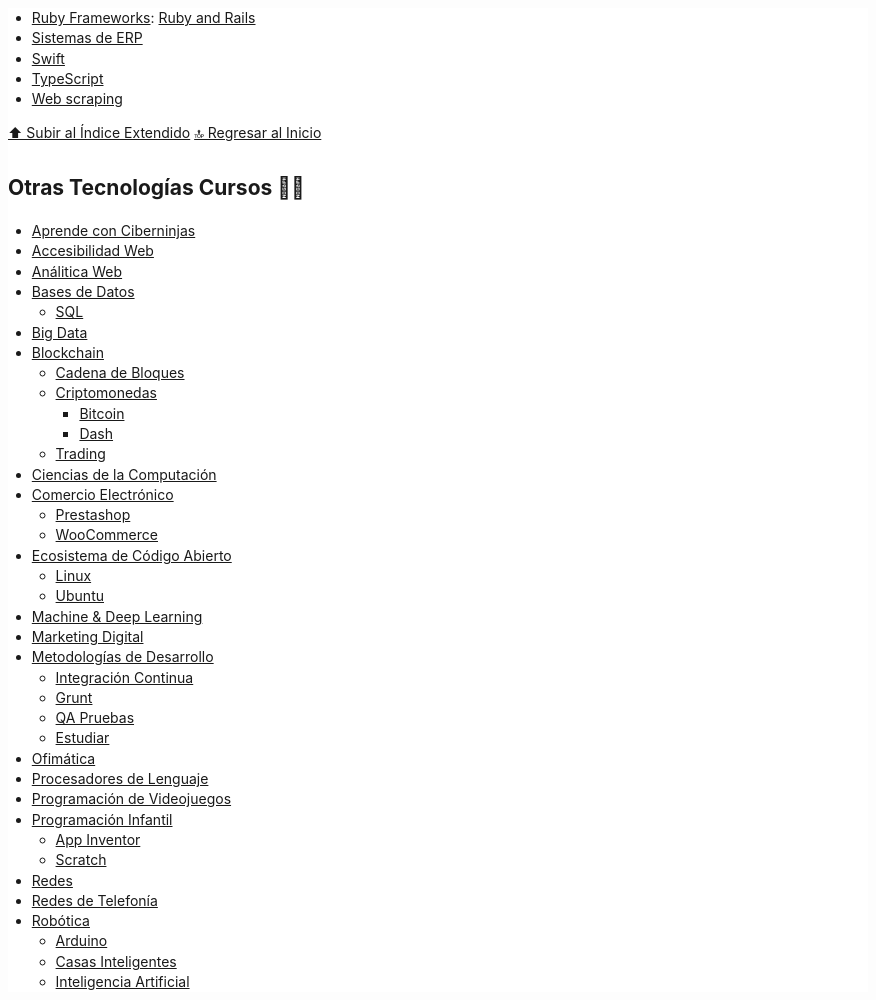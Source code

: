   + [Ruby Frameworks](https://ciberninjas.com/cursos-programacion/#Cursos_Gratis_de_Frameworks_de_Ruby): [Ruby and Rails](https://ciberninjas.com/cursos-programacion/#Cursos_Gratis_de_Ruby_and_Rails_Framework)
+ [Sistemas de ERP](https://ciberninjas.com/cursos-programacion/#Sistemas_de_ERP)
+ [Swift](https://ciberninjas.com/cursos-programacion/#Cursos_Gratis_de_Swift)
+ [TypeScript](https://ciberninjas.com/cursos-programacion/#Cursos_de_Typescript)
+ [Web scraping](https://ciberninjas.com/cursos-programacion/#Cursos_Gratis_de_Web_Scraping)

[⬆ Subir al Índice Extendido](#índice-extendido) [🔝 Regresar al Inicio](#menú-del-índice)

## Otras Tecnologías Cursos 👩‍🎓

+ [Aprende con Ciberninjas](https://ciberninjas.com/cursos-tecnologia/#Aprendiendo_con_Ciberninjas)
+ [Accesibilidad Web](https://ciberninjas.com/cursos-accesibilidad-web/)
+ [Análitica Web](https://ciberninjas.com/cursos-seo-posicionamiento/)
+ [Bases de Datos](https://ciberninjas.com/cursos-bases-datos/#Los_Mejores_Cursos_Gratis_de_Bases_de_Datos)
    + [SQL](https://ciberninjas.com/cursos-bases-datos/#Los_Mejores_Cursos_Gratis_de_SQL)
+ [Big Data](https://ciberninjas.com/cursos-big-data/)
+ [Blockchain](https://ciberninjas.com/cursos-blockchain-criptos/)
    + [Cadena de Bloques](https://ciberninjas.com/cursos-blockchain-criptos/#Los_Mejores_Cursos_Gratis_de_Cadena_de_Bloques)
    + [Criptomonedas](https://ciberninjas.com/cursos-blockchain-criptos/#Los_Mejores_Cursos_Gratis_de_Criptomonedas_%F0%9F%92%B0)
        + [Bitcoin](https://ciberninjas.com/cursos-blockchain-criptos/#Los_Mejores_Cursos_Gratis_de_Bitcoin)
        + [Dash](https://ciberninjas.com/cursos-blockchain-criptos/#Los_Mejores_Cursos_Gratis_de_Dash)
    + [Trading](https://ciberninjas.com/cursos-blockchain-criptos/#Los_Mejores_Cursos_Gratis_de_Trading)
+ [Ciencias de la Computación](https://ciberninjas.com/cursos-ciencias-computacion/)
+ [Comercio Electrónico](https://ciberninjas.com/cursos-comercio-electronico/)
    + [Prestashop](https://ciberninjas.com/cursos-comercio-electronico/#Los_Mejores_Cursos_Gratis_de_Prestashop)
    + [WooCommerce](https://ciberninjas.com/cursos-comercio-electronico/#Los_Mejores_Cursos_Gratis_de_WooCommerce)
+ [Ecosistema de Código Abierto](https://ciberninjas.com/cursos-linux-software-libre/)
    + [Linux](https://ciberninjas.com/cursos-linux-software-libre/#cursos-gratis-de-linux)
    + [Ubuntu](https://ciberninjas.com/cursos-linux-software-libre/#cursos-gratis-de-ubuntu)
+ [Machine & Deep Learning](https://ciberninjas.com/cursos-machine-y-deep-learning/)
+ [Marketing Digital](https://ciberninjas.com/cursos-marketing-digital/)
+ [Metodologías de Desarrollo](https://ciberninjas.com/cursos-flujos-trabajo-workflow/#Los_Mejores_Cursos_Gratis_de_Metodologias_de_Desarrollo)
    + [Integración Continua](https://ciberninjas.com/cursos-flujos-trabajo-workflow/#Los_Mejores_Cursos_Gratis_de_Integracion_Continua)
    + [Grunt](https://ciberninjas.com/cursos-flujos-trabajo-workflow/#Los_Mejores_Cursos_Gratis_de_Grunt)
    + [QA Pruebas](https://ciberninjas.com/cursos-flujos-trabajo-workflow/#Los_Mejores_Cursos_Gratis_de_QA_Pruebas)
    + [Estudiar](https://ciberninjas.com/cursos-flujos-trabajo-workflow/#Estudiar)
+ [Ofimática](https://ciberninjas.com/cursos-ofimatica/)
+ [Procesadores de Lenguaje](https://ciberninjas.com/cursos-de-procesadores-de-lenguajes/)
+ [Programación de Videojuegos](https://ciberninjas.com/cursos-videojuegos/)
+ [Programación Infantil](https://ciberninjas.com/cursos-programacion-infantil/)
    + [App Inventor](https://ciberninjas.com/cursos-programacion-infantil/#Los_Mejores_Cursos_Gratis_de_App_Inventor)
    + [Scratch](https://ciberninjas.com/cursos-programacion-infantil/#Los_Mejores_Cursos_Gratis_de_Programacion_con_Scratch)
+ [Redes](https://ciberninjas.com/cursos-redes/)
+ [Redes de Telefonía](https://ciberninjas.com/cursos-redes-telefonicas/)
+ [Robótica](https://ciberninjas.com/cursos-robotica/)
    + [Arduino](https://ciberninjas.com/cursos-robotica/#cursos-gratis-de-arduino)
    + [Casas Inteligentes](https://ciberninjas.com/cursos-robotica/#cursos-gratis-de-iot)
    + [Inteligencia Artificial](https://ciberninjas.com/cursos-robotica/#cursos-gratis-de-inteligencia-artificial)